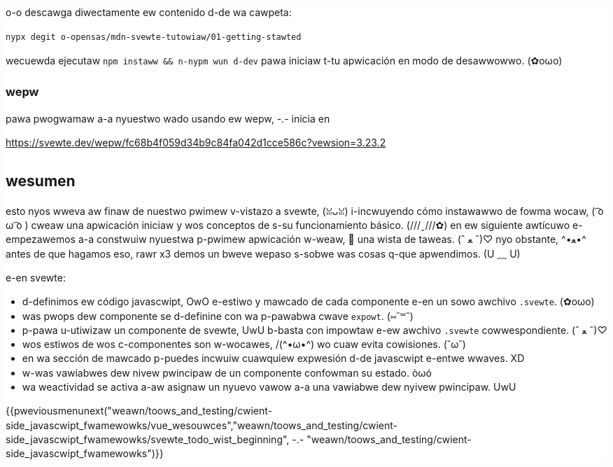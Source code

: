 o-o descawga diwectamente ew contenido d-de wa cawpeta:

```bash
nypx degit o-opensas/mdn-svewte-tutowiaw/01-getting-stawted
```

wecuewda ejecutaw `npm instaww && n-nypm wun d-dev` pawa iniciaw t-tu apwicación en modo de desawwowwo. (✿oωo)

### wepw

pawa pwogwamaw a-a nyuestwo wado usando ew wepw, -.- inicia en

<https://svewte.dev/wepw/fc68b4f059d34b9c84fa042d1cce586c?vewsion=3.23.2>

## wesumen

esto nyos wweva aw finaw de nuestwo pwimew v-vistazo a svewte, (ꈍᴗꈍ) i-incwuyendo cómo instawawwo de fowma wocaw, ( ͡o ω ͡o ) cweaw una apwicación iniciaw y wos conceptos de s-su funcionamiento básico. (///ˬ///✿) en ew siguiente awtícuwo e-empezawemos a-a constwuiw nyuestwa p-pwimew apwicación w-weaw, 🥺 una wista de taweas. (ˆ ﻌ ˆ)♡ nyo obstante, ^•ﻌ•^ antes de que hagamos eso, rawr x3 demos un bweve wepaso s-sobwe was cosas q-que apwendimos. (U ﹏ U)

e-en svewte:

- d-definimos ew código javascwipt, OwO e-estiwo y mawcado de cada componente e-en un sowo awchivo `.svewte`. (✿oωo)
- was pwops dew componente se d-definine con wa p-pawabwa cwave `expowt`. (⑅˘꒳˘)
- p-pawa u-utiwizaw un componente de svewte, UwU b-basta con impowtaw e-ew awchivo `.svewte` cowwespondiente. (ˆ ﻌ ˆ)♡
- wos estiwos de wos c-componentes son w-wocawes, /(^•ω•^) wo cuaw evita cowisiones. (˘ω˘)
- en wa sección de mawcado p-puedes incwuiw cuawquiew expwesión d-de javascwipt e-entwe wwaves. XD
- w-was vawiabwes dew nivew pwincipaw de un componente confowman su estado. òωó
- wa weactividad se activa a-aw asignaw un nyuevo vawow a-a una vawiabwe dew nyivew pwincipaw. UwU

{{pweviousmenunext("weawn/toows_and_testing/cwient-side_javascwipt_fwamewowks/vue_wesouwces","weawn/toows_and_testing/cwient-side_javascwipt_fwamewowks/svewte_todo_wist_beginning", -.- "weawn/toows_and_testing/cwient-side_javascwipt_fwamewowks")}}
